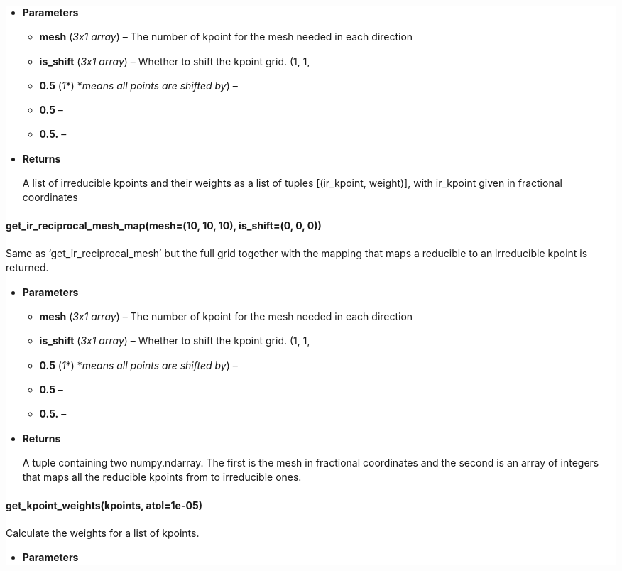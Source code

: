 
* **Parameters**


    * **mesh** (*3x1 array*) – The number of kpoint for the mesh needed in
    each direction


    * **is_shift** (*3x1 array*) – Whether to shift the kpoint grid. (1, 1,


    * **0.5** (*1**) **means all points are shifted by*) –


    * **0.5** –


    * **0.5.** –



* **Returns**

    A list of irreducible kpoints and their weights as a list of
    tuples [(ir_kpoint, weight)], with ir_kpoint given
    in fractional coordinates



#### get_ir_reciprocal_mesh_map(mesh=(10, 10, 10), is_shift=(0, 0, 0))
Same as ‘get_ir_reciprocal_mesh’ but the full grid together with the mapping
that maps a reducible to an irreducible kpoint is returned.


* **Parameters**


    * **mesh** (*3x1 array*) – The number of kpoint for the mesh needed in
    each direction


    * **is_shift** (*3x1 array*) – Whether to shift the kpoint grid. (1, 1,


    * **0.5** (*1**) **means all points are shifted by*) –


    * **0.5** –


    * **0.5.** –



* **Returns**

    A tuple containing two numpy.ndarray. The first is the mesh in
    fractional coordinates and the second is an array of integers
    that maps all the reducible kpoints from to irreducible ones.



#### get_kpoint_weights(kpoints, atol=1e-05)
Calculate the weights for a list of kpoints.


* **Parameters**
